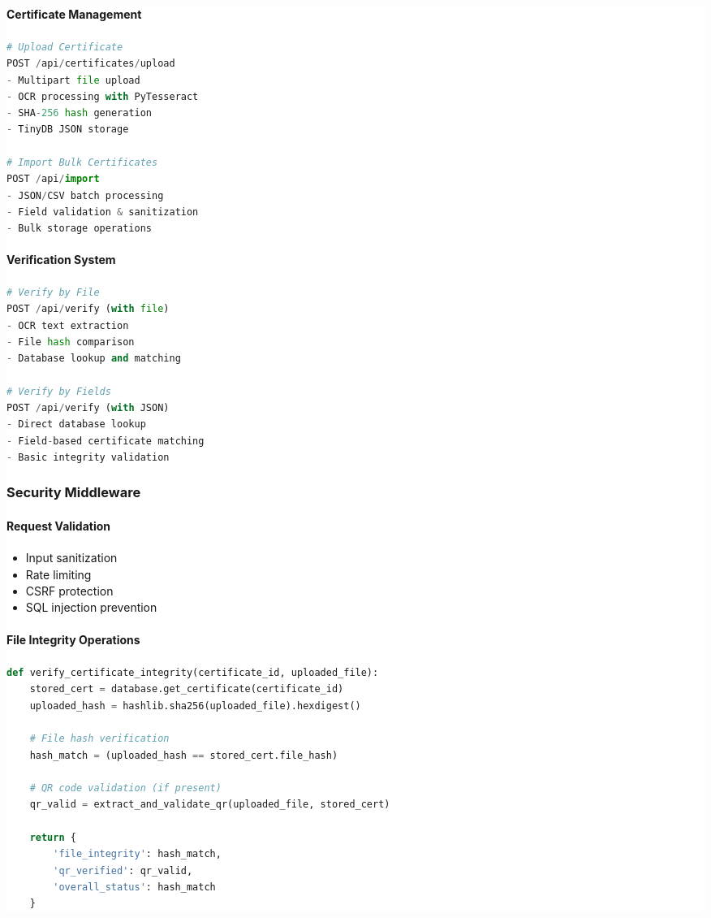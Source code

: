 #### **Certificate Management**
```python
# Upload Certificate
POST /api/certificates/upload
- Multipart file upload
- OCR processing with PyTesseract
- SHA-256 hash generation
- TinyDB JSON storage

# Import Bulk Certificates
POST /api/import
- JSON/CSV batch processing
- Field validation & sanitization
- Bulk storage operations
```

#### **Verification System**
```python
# Verify by File
POST /api/verify (with file)
- OCR text extraction
- File hash comparison
- Database lookup and matching

# Verify by Fields
POST /api/verify (with JSON)
- Direct database lookup
- Field-based certificate matching
- Basic integrity validation
```

### Security Middleware

#### **Request Validation**
- Input sanitization
- Rate limiting
- CSRF protection
- SQL injection prevention

#### **File Integrity Operations**
```python
def verify_certificate_integrity(certificate_id, uploaded_file):
    stored_cert = database.get_certificate(certificate_id)
    uploaded_hash = hashlib.sha256(uploaded_file).hexdigest()
    
    # File hash verification
    hash_match = (uploaded_hash == stored_cert.file_hash)
    
    # QR code validation (if present)
    qr_valid = extract_and_validate_qr(uploaded_file, stored_cert)
    
    return {
        'file_integrity': hash_match,
        'qr_verified': qr_valid,
        'overall_status': hash_match
    }
```
